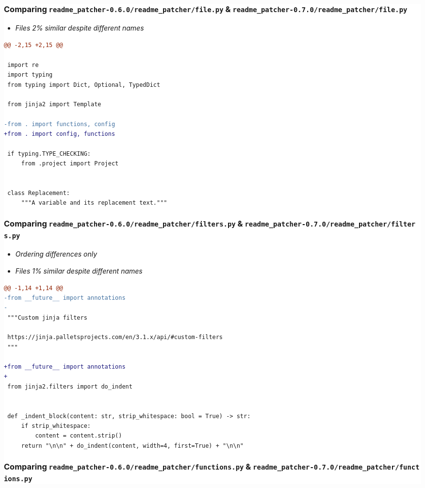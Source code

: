 ### Comparing `readme_patcher-0.6.0/readme_patcher/file.py` & `readme_patcher-0.7.0/readme_patcher/file.py`

 * *Files 2% similar despite different names*

```diff
@@ -2,15 +2,15 @@
 
 import re
 import typing
 from typing import Dict, Optional, TypedDict
 
 from jinja2 import Template
 
-from . import functions, config
+from . import config, functions
 
 if typing.TYPE_CHECKING:
     from .project import Project
 
 
 class Replacement:
     """A variable and its replacement text."""
```

### Comparing `readme_patcher-0.6.0/readme_patcher/filters.py` & `readme_patcher-0.7.0/readme_patcher/filters.py`

 * *Ordering differences only*

 * *Files 1% similar despite different names*

```diff
@@ -1,14 +1,14 @@
-from __future__ import annotations
-
 """Custom jinja filters
 
 https://jinja.palletsprojects.com/en/3.1.x/api/#custom-filters
 """
 
+from __future__ import annotations
+
 from jinja2.filters import do_indent
 
 
 def _indent_block(content: str, strip_whitespace: bool = True) -> str:
     if strip_whitespace:
         content = content.strip()
     return "\n\n" + do_indent(content, width=4, first=True) + "\n\n"
```

### Comparing `readme_patcher-0.6.0/readme_patcher/functions.py` & `readme_patcher-0.7.0/readme_patcher/functions.py`
